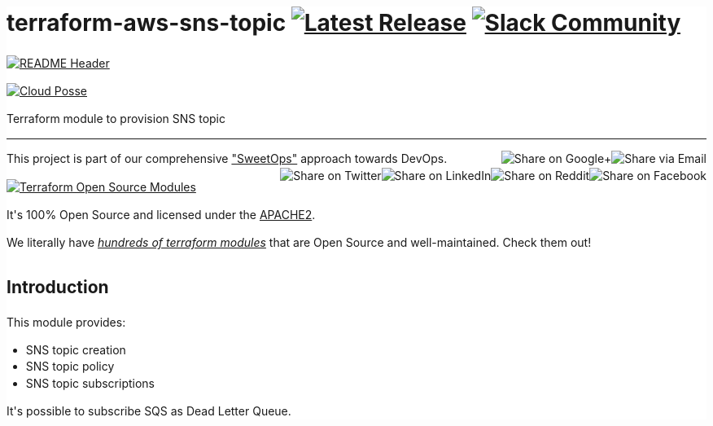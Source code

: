 

# terraform-aws-sns-topic [![Latest Release](https://img.shields.io/github/release/cloudposse/terraform-aws-sns-topic.svg)](https://github.com/cloudposse/terraform-aws-sns-topic/releases/latest) [![Slack Community](https://slack.cloudposse.com/badge.svg)](https://slack.cloudposse.com)


[![README Header][readme_header_img]][readme_header_link]

[![Cloud Posse][logo]](https://cpco.io/homepage)



Terraform module to provision SNS topic

---

This project is part of our comprehensive ["SweetOps"](https://cpco.io/sweetops) approach towards DevOps.
[<img align="right" title="Share via Email" src="https://docs.cloudposse.com/images/ionicons/ios-email-outline-2.0.1-16x16-999999.svg"/>][share_email]
[<img align="right" title="Share on Google+" src="https://docs.cloudposse.com/images/ionicons/social-googleplus-outline-2.0.1-16x16-999999.svg" />][share_googleplus]
[<img align="right" title="Share on Facebook" src="https://docs.cloudposse.com/images/ionicons/social-facebook-outline-2.0.1-16x16-999999.svg" />][share_facebook]
[<img align="right" title="Share on Reddit" src="https://docs.cloudposse.com/images/ionicons/social-reddit-outline-2.0.1-16x16-999999.svg" />][share_reddit]
[<img align="right" title="Share on LinkedIn" src="https://docs.cloudposse.com/images/ionicons/social-linkedin-outline-2.0.1-16x16-999999.svg" />][share_linkedin]
[<img align="right" title="Share on Twitter" src="https://docs.cloudposse.com/images/ionicons/social-twitter-outline-2.0.1-16x16-999999.svg" />][share_twitter]


[![Terraform Open Source Modules](https://docs.cloudposse.com/images/terraform-open-source-modules.svg)][terraform_modules]



It's 100% Open Source and licensed under the [APACHE2](LICENSE).







We literally have [*hundreds of terraform modules*][terraform_modules] that are Open Source and well-maintained. Check them out!





## Introduction

This module provides:
- SNS topic creation
- SNS topic policy
- SNS topic subscriptions

It's possible to subscribe SQS as Dead Letter Queue.


  [3h4x_homepage]: https://github.com/3h4x
  [3h4x_avatar]: https://img.cloudposse.com/150x150/https://github.com/3h4x.png
  [nitrocode_homepage]: https://github.com/nitrocode
  [nitrocode_avatar]: https://img.cloudposse.com/150x150/https://github.com/nitrocode.png
  [logo]: https://cloudposse.com/logo-300x69.svg
  [docs]: https://cpco.io/docs?utm_source=github&utm_medium=readme&utm_campaign=cloudposse/terraform-aws-sns-topic&utm_content=docs
  [website]: https://cpco.io/homepage?utm_source=github&utm_medium=readme&utm_campaign=cloudposse/terraform-aws-sns-topic&utm_content=website
  [github]: https://cpco.io/github?utm_source=github&utm_medium=readme&utm_campaign=cloudposse/terraform-aws-sns-topic&utm_content=github
  [jobs]: https://cpco.io/jobs?utm_source=github&utm_medium=readme&utm_campaign=cloudposse/terraform-aws-sns-topic&utm_content=jobs
  [hire]: https://cpco.io/hire?utm_source=github&utm_medium=readme&utm_campaign=cloudposse/terraform-aws-sns-topic&utm_content=hire
  [slack]: https://cpco.io/slack?utm_source=github&utm_medium=readme&utm_campaign=cloudposse/terraform-aws-sns-topic&utm_content=slack
  [linkedin]: https://cpco.io/linkedin?utm_source=github&utm_medium=readme&utm_campaign=cloudposse/terraform-aws-sns-topic&utm_content=linkedin
  [twitter]: https://cpco.io/twitter?utm_source=github&utm_medium=readme&utm_campaign=cloudposse/terraform-aws-sns-topic&utm_content=twitter
  [testimonial]: https://cpco.io/leave-testimonial?utm_source=github&utm_medium=readme&utm_campaign=cloudposse/terraform-aws-sns-topic&utm_content=testimonial
  [office_hours]: https://cloudposse.com/office-hours?utm_source=github&utm_medium=readme&utm_campaign=cloudposse/terraform-aws-sns-topic&utm_content=office_hours
  [newsletter]: https://cpco.io/newsletter?utm_source=github&utm_medium=readme&utm_campaign=cloudposse/terraform-aws-sns-topic&utm_content=newsletter
  [discourse]: https://ask.sweetops.com/?utm_source=github&utm_medium=readme&utm_campaign=cloudposse/terraform-aws-sns-topic&utm_content=discourse
  [email]: https://cpco.io/email?utm_source=github&utm_medium=readme&utm_campaign=cloudposse/terraform-aws-sns-topic&utm_content=email
  [commercial_support]: https://cpco.io/commercial-support?utm_source=github&utm_medium=readme&utm_campaign=cloudposse/terraform-aws-sns-topic&utm_content=commercial_support
  [we_love_open_source]: https://cpco.io/we-love-open-source?utm_source=github&utm_medium=readme&utm_campaign=cloudposse/terraform-aws-sns-topic&utm_content=we_love_open_source
  [terraform_modules]: https://cpco.io/terraform-modules?utm_source=github&utm_medium=readme&utm_campaign=cloudposse/terraform-aws-sns-topic&utm_content=terraform_modules
  [readme_header_img]: https://cloudposse.com/readme/header/img
  [readme_header_link]: https://cloudposse.com/readme/header/link?utm_source=github&utm_medium=readme&utm_campaign=cloudposse/terraform-aws-sns-topic&utm_content=readme_header_link
  [readme_footer_img]: https://cloudposse.com/readme/footer/img
  [readme_footer_link]: https://cloudposse.com/readme/footer/link?utm_source=github&utm_medium=readme&utm_campaign=cloudposse/terraform-aws-sns-topic&utm_content=readme_footer_link
  [readme_commercial_support_img]: https://cloudposse.com/readme/commercial-support/img
  [readme_commercial_support_link]: https://cloudposse.com/readme/commercial-support/link?utm_source=github&utm_medium=readme&utm_campaign=cloudposse/terraform-aws-sns-topic&utm_content=readme_commercial_support_link
  [share_twitter]: https://twitter.com/intent/tweet/?text=terraform-aws-sns-topic&url=https://github.com/cloudposse/terraform-aws-sns-topic
  [share_linkedin]: https://www.linkedin.com/shareArticle?mini=true&title=terraform-aws-sns-topic&url=https://github.com/cloudposse/terraform-aws-sns-topic
  [share_reddit]: https://reddit.com/submit/?url=https://github.com/cloudposse/terraform-aws-sns-topic
  [share_facebook]: https://facebook.com/sharer/sharer.php?u=https://github.com/cloudposse/terraform-aws-sns-topic
  [share_googleplus]: https://plus.google.com/share?url=https://github.com/cloudposse/terraform-aws-sns-topic
  [share_email]: mailto:?subject=terraform-aws-sns-topic&body=https://github.com/cloudposse/terraform-aws-sns-topic
  [beacon]: https://ga-beacon.cloudposse.com/UA-76589703-4/cloudposse/terraform-aws-sns-topic?pixel&cs=github&cm=readme&an=terraform-aws-sns-topic